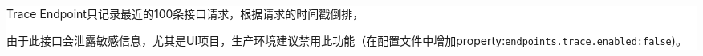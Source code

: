 Trace Endpoint只记录最近的100条接口请求，根据请求的时间戳倒排，

由于此接口会泄露敏感信息，尤其是UI项目，生产环境建议禁用此功能（在配置文件中增加property:`endpoints.trace.enabled:false`)。


